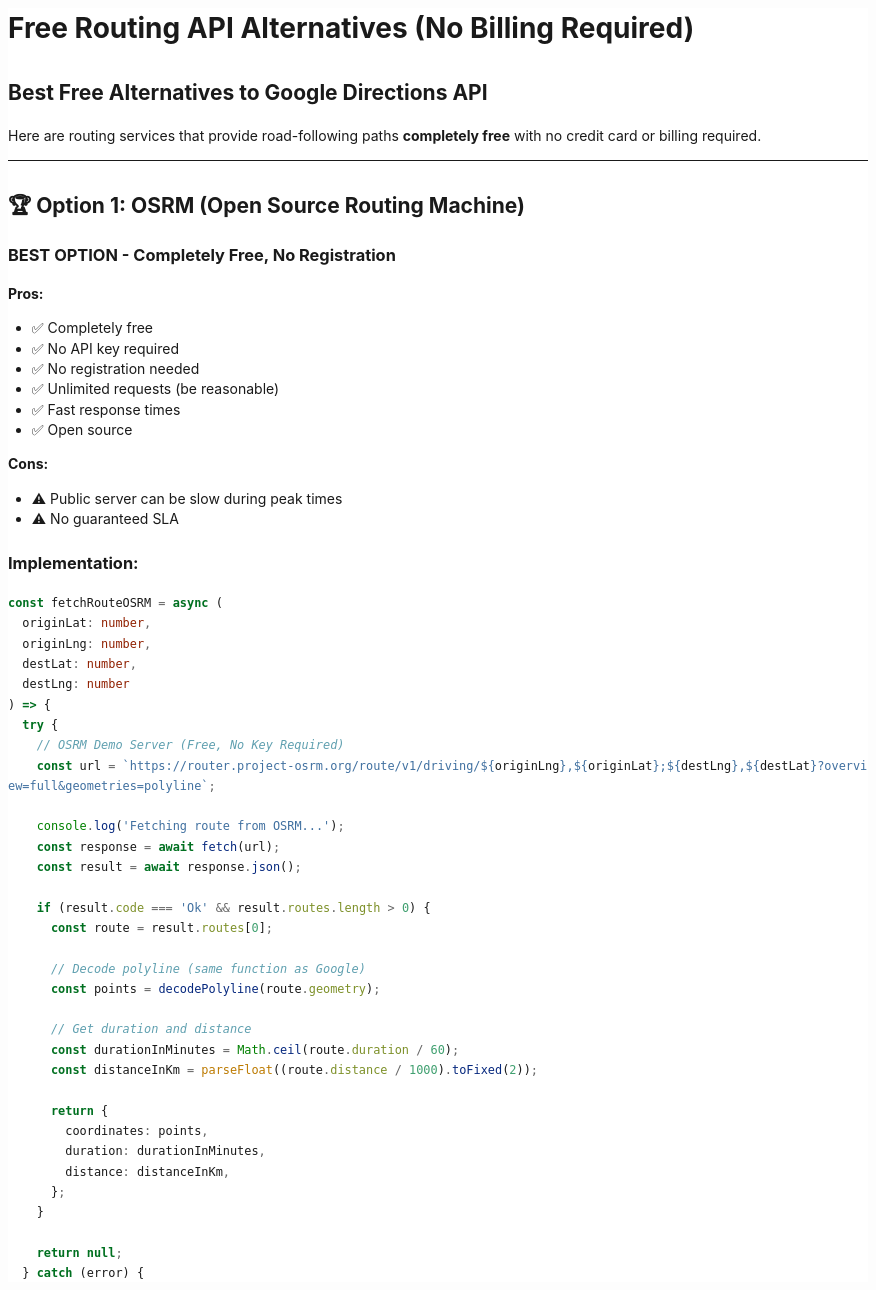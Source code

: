 # Free Routing API Alternatives (No Billing Required)

## Best Free Alternatives to Google Directions API

Here are routing services that provide road-following paths **completely free** with no credit card or billing required.

---

## 🏆 Option 1: OSRM (Open Source Routing Machine)

### **BEST OPTION - Completely Free, No Registration**

**Pros:**
- ✅ Completely free
- ✅ No API key required
- ✅ No registration needed
- ✅ Unlimited requests (be reasonable)
- ✅ Fast response times
- ✅ Open source

**Cons:**
- ⚠️ Public server can be slow during peak times
- ⚠️ No guaranteed SLA

### Implementation:

```typescript
const fetchRouteOSRM = async (
  originLat: number,
  originLng: number,
  destLat: number,
  destLng: number
) => {
  try {
    // OSRM Demo Server (Free, No Key Required)
    const url = `https://router.project-osrm.org/route/v1/driving/${originLng},${originLat};${destLng},${destLat}?overview=full&geometries=polyline`;
    
    console.log('Fetching route from OSRM...');
    const response = await fetch(url);
    const result = await response.json();

    if (result.code === 'Ok' && result.routes.length > 0) {
      const route = result.routes[0];
      
      // Decode polyline (same function as Google)
      const points = decodePolyline(route.geometry);
      
      // Get duration and distance
      const durationInMinutes = Math.ceil(route.duration / 60);
      const distanceInKm = parseFloat((route.distance / 1000).toFixed(2));
      
      return {
        coordinates: points,
        duration: durationInMinutes,
        distance: distanceInKm,
      };
    }
    
    return null;
  } catch (error) {
```